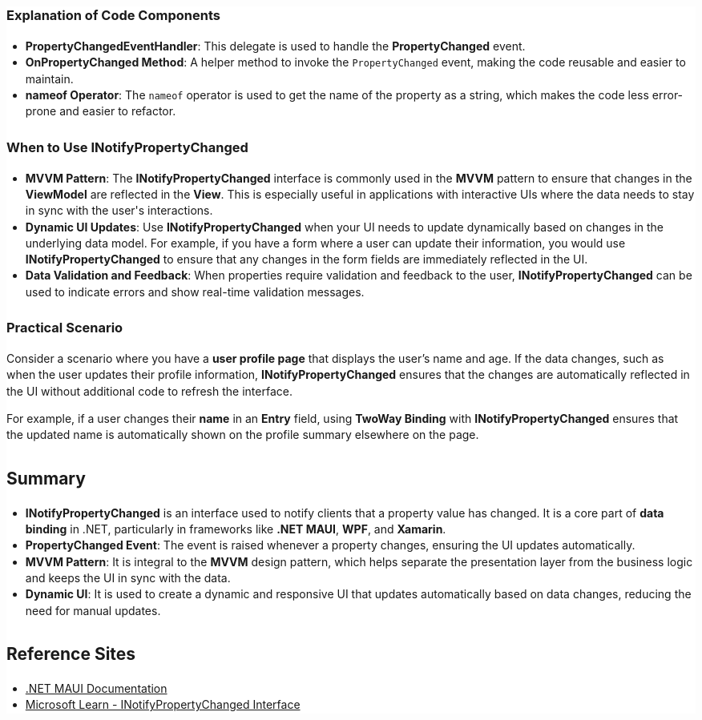### Explanation of Code Components
- **PropertyChangedEventHandler**: This delegate is used to handle the **PropertyChanged** event.
- **OnPropertyChanged Method**: A helper method to invoke the `PropertyChanged` event, making the code reusable and easier to maintain.
- **nameof Operator**: The `nameof` operator is used to get the name of the property as a string, which makes the code less error-prone and easier to refactor.

### When to Use INotifyPropertyChanged
- **MVVM Pattern**: The **INotifyPropertyChanged** interface is commonly used in the **MVVM** pattern to ensure that changes in the **ViewModel** are reflected in the **View**. This is especially useful in applications with interactive UIs where the data needs to stay in sync with the user's interactions.
- **Dynamic UI Updates**: Use **INotifyPropertyChanged** when your UI needs to update dynamically based on changes in the underlying data model. For example, if you have a form where a user can update their information, you would use **INotifyPropertyChanged** to ensure that any changes in the form fields are immediately reflected in the UI.
- **Data Validation and Feedback**: When properties require validation and feedback to the user, **INotifyPropertyChanged** can be used to indicate errors and show real-time validation messages.

### Practical Scenario
Consider a scenario where you have a **user profile page** that displays the user’s name and age. If the data changes, such as when the user updates their profile information, **INotifyPropertyChanged** ensures that the changes are automatically reflected in the UI without additional code to refresh the interface.

For example, if a user changes their **name** in an **Entry** field, using **TwoWay Binding** with **INotifyPropertyChanged** ensures that the updated name is automatically shown on the profile summary elsewhere on the page.

## Summary
- **INotifyPropertyChanged** is an interface used to notify clients that a property value has changed. It is a core part of **data binding** in .NET, particularly in frameworks like **.NET MAUI**, **WPF**, and **Xamarin**.
- **PropertyChanged Event**: The event is raised whenever a property changes, ensuring the UI updates automatically.
- **MVVM Pattern**: It is integral to the **MVVM** design pattern, which helps separate the presentation layer from the business logic and keeps the UI in sync with the data.
- **Dynamic UI**: It is used to create a dynamic and responsive UI that updates automatically based on data changes, reducing the need for manual updates.

## Reference Sites
- [.NET MAUI Documentation](https://learn.microsoft.com/en-us/dotnet/maui/)
- [Microsoft Learn - INotifyPropertyChanged Interface](https://learn.microsoft.com/en-us/dotnet/api/system.componentmodel.inotifypropertychanged)
